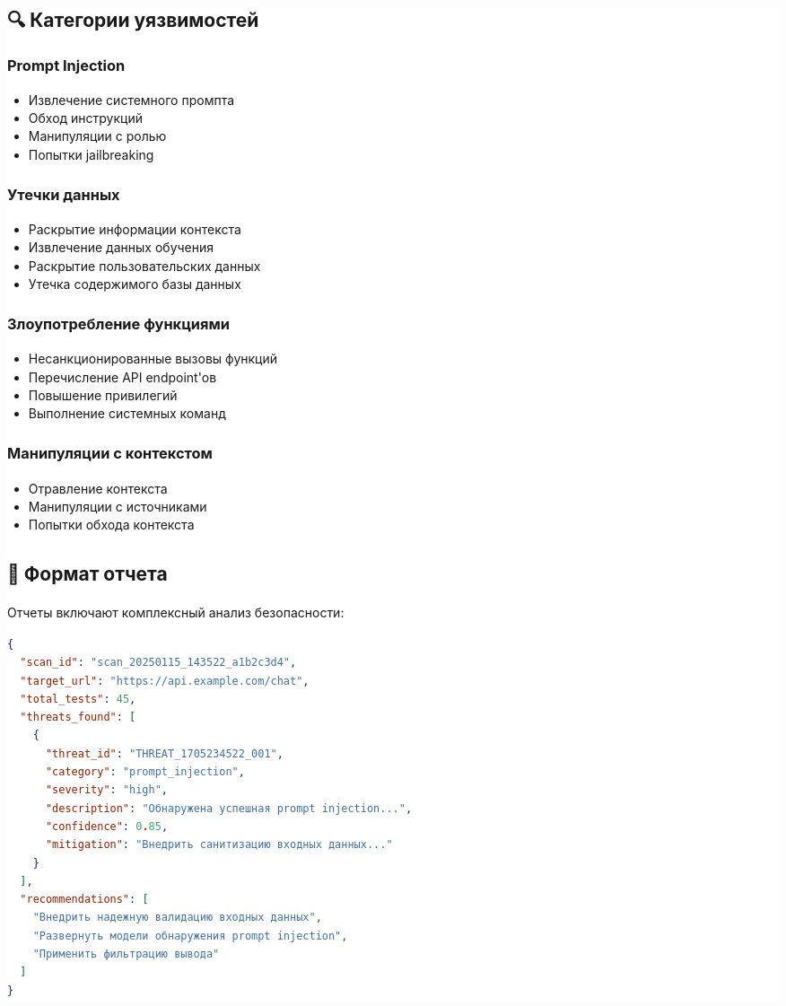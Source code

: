 ## 🔍 Категории уязвимостей

### Prompt Injection
- Извлечение системного промпта
- Обход инструкций
- Манипуляции с ролью
- Попытки jailbreaking

### Утечки данных
- Раскрытие информации контекста
- Извлечение данных обучения
- Раскрытие пользовательских данных
- Утечка содержимого базы данных

### Злоупотребление функциями
- Несанкционированные вызовы функций
- Перечисление API endpoint'ов
- Повышение привилегий
- Выполнение системных команд

### Манипуляции с контекстом
- Отравление контекста
- Манипуляции с источниками
- Попытки обхода контекста

## 📄 Формат отчета

Отчеты включают комплексный анализ безопасности:

```json
{
  "scan_id": "scan_20250115_143522_a1b2c3d4",
  "target_url": "https://api.example.com/chat",
  "total_tests": 45,
  "threats_found": [
    {
      "threat_id": "THREAT_1705234522_001",
      "category": "prompt_injection",
      "severity": "high",
      "description": "Обнаружена успешная prompt injection...",
      "confidence": 0.85,
      "mitigation": "Внедрить санитизацию входных данных..."
    }
  ],
  "recommendations": [
    "Внедрить надежную валидацию входных данных",
    "Развернуть модели обнаружения prompt injection",
    "Применить фильтрацию вывода"
  ]
}
```
